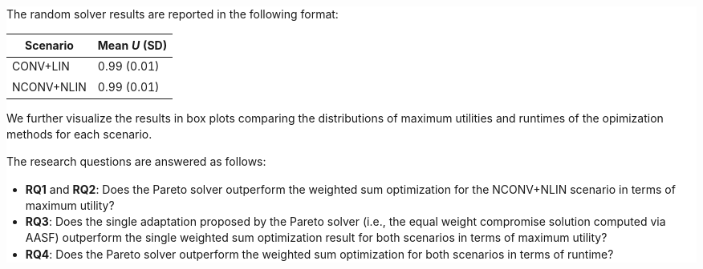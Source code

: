 The random solver results are reported in the following format:

| Scenario | Mean $U$ (SD) |
|-|-|
| CONV+LIN | 0.99 (0.01) |
| NCONV+NLIN | 0.99 (0.01) |

We further visualize the results in box plots comparing the distributions of maximum utilities and runtimes of the opimization methods for each scenario.

The research questions are answered as follows:

- **RQ1** and **RQ2**: Does the Pareto solver outperform the weighted sum optimization for the NCONV+NLIN scenario in terms of maximum utility?
- **RQ3**: Does the single adaptation proposed by the Pareto solver (i.e., the equal weight compromise solution computed via AASF) outperform the single weighted sum optimization result for both scenarios in terms of maximum utility?
- **RQ4**: Does the Pareto solver outperform the weighted sum optimization for both scenarios in terms of runtime?